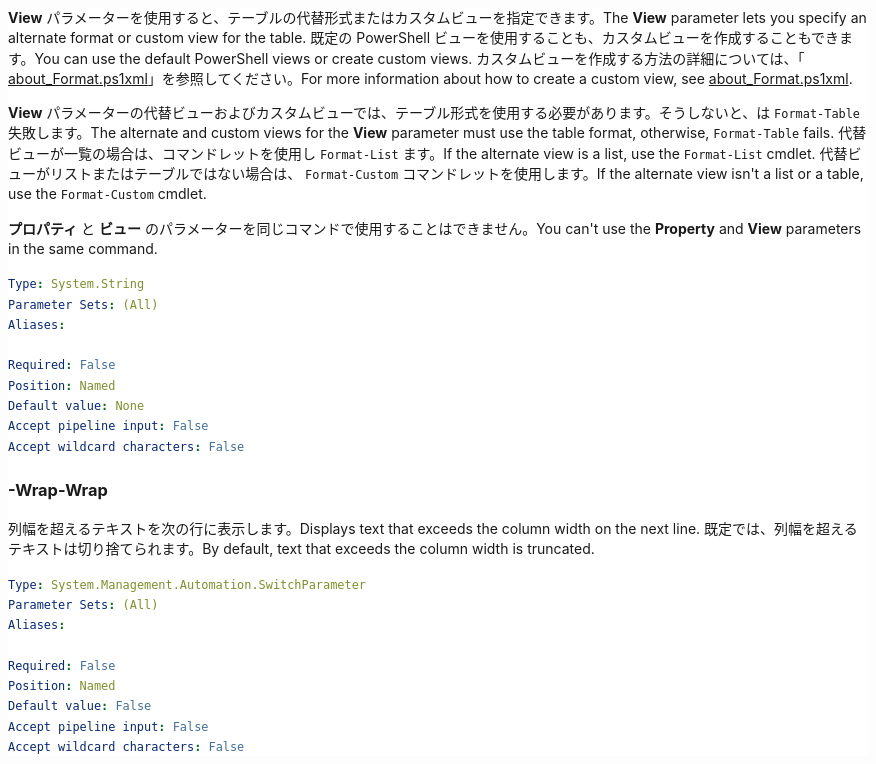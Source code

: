 <span data-ttu-id="a3c31-241">**View** パラメーターを使用すると、テーブルの代替形式またはカスタムビューを指定できます。</span><span class="sxs-lookup"><span data-stu-id="a3c31-241">The **View** parameter lets you specify an alternate format or custom view for the table.</span></span> <span data-ttu-id="a3c31-242">既定の PowerShell ビューを使用することも、カスタムビューを作成することもできます。</span><span class="sxs-lookup"><span data-stu-id="a3c31-242">You can use the default PowerShell views or create custom views.</span></span> <span data-ttu-id="a3c31-243">カスタムビューを作成する方法の詳細については、「 [about_Format.ps1xml](../Microsoft.PowerShell.Core/About/about_Format.ps1xml.md)」を参照してください。</span><span class="sxs-lookup"><span data-stu-id="a3c31-243">For more information about how to create a custom view, see [about_Format.ps1xml](../Microsoft.PowerShell.Core/About/about_Format.ps1xml.md).</span></span>

<span data-ttu-id="a3c31-244">**View** パラメーターの代替ビューおよびカスタムビューでは、テーブル形式を使用する必要があります。そうしないと、は `Format-Table` 失敗します。</span><span class="sxs-lookup"><span data-stu-id="a3c31-244">The alternate and custom views for the **View** parameter must use the table format, otherwise, `Format-Table` fails.</span></span> <span data-ttu-id="a3c31-245">代替ビューが一覧の場合は、コマンドレットを使用し `Format-List` ます。</span><span class="sxs-lookup"><span data-stu-id="a3c31-245">If the alternate view is a list, use the `Format-List` cmdlet.</span></span> <span data-ttu-id="a3c31-246">代替ビューがリストまたはテーブルではない場合は、 `Format-Custom` コマンドレットを使用します。</span><span class="sxs-lookup"><span data-stu-id="a3c31-246">If the alternate view isn't a list or a table, use the `Format-Custom` cmdlet.</span></span>

<span data-ttu-id="a3c31-247">**プロパティ** と **ビュー** のパラメーターを同じコマンドで使用することはできません。</span><span class="sxs-lookup"><span data-stu-id="a3c31-247">You can't use the **Property** and **View** parameters in the same command.</span></span>

```yaml
Type: System.String
Parameter Sets: (All)
Aliases:

Required: False
Position: Named
Default value: None
Accept pipeline input: False
Accept wildcard characters: False
```

### <span data-ttu-id="a3c31-248">-Wrap</span><span class="sxs-lookup"><span data-stu-id="a3c31-248">-Wrap</span></span>

<span data-ttu-id="a3c31-249">列幅を超えるテキストを次の行に表示します。</span><span class="sxs-lookup"><span data-stu-id="a3c31-249">Displays text that exceeds the column width on the next line.</span></span> <span data-ttu-id="a3c31-250">既定では、列幅を超えるテキストは切り捨てられます。</span><span class="sxs-lookup"><span data-stu-id="a3c31-250">By default, text that exceeds the column width is truncated.</span></span>

```yaml
Type: System.Management.Automation.SwitchParameter
Parameter Sets: (All)
Aliases:

Required: False
Position: Named
Default value: False
Accept pipeline input: False
Accept wildcard characters: False
```
